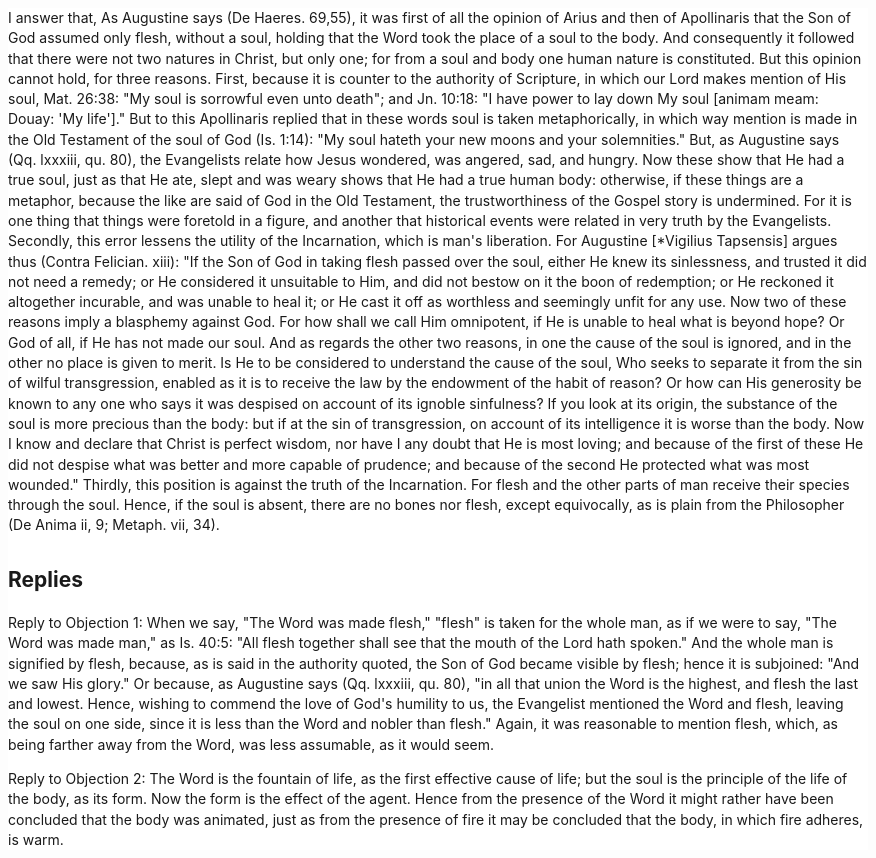 I answer that, As Augustine says (De Haeres. 69,55), it was first of all the opinion of Arius and then of Apollinaris that the Son of God assumed only flesh, without a soul, holding that the Word took the place of a soul to the body. And consequently it followed that there were not two natures in Christ, but only one; for from a soul and body one human nature is constituted. But this opinion cannot hold, for three reasons. First, because it is counter to the authority of Scripture, in which our Lord makes mention of His soul, Mat. 26:38: "My soul is sorrowful even unto death"; and Jn. 10:18: "I have power to lay down My soul [animam meam: Douay: 'My life']." But to this Apollinaris replied that in these words soul is taken metaphorically, in which way mention is made in the Old Testament of the soul of God (Is. 1:14): "My soul hateth your new moons and your solemnities." But, as Augustine says (Qq. lxxxiii, qu. 80), the Evangelists relate how Jesus wondered, was angered, sad, and hungry. Now these show that He had a true soul, just as that He ate, slept and was weary shows that He had a true human body: otherwise, if these things are a metaphor, because the like are said of God in the Old Testament, the trustworthiness of the Gospel story is undermined. For it is one thing that things were foretold in a figure, and another that historical events were related in very truth by the Evangelists. Secondly, this error lessens the utility of the Incarnation, which is man's liberation. For Augustine [*Vigilius Tapsensis] argues thus (Contra Felician. xiii): "If the Son of God in taking flesh passed over the soul, either He knew its sinlessness, and trusted it did not need a remedy; or He considered it unsuitable to Him, and did not bestow on it the boon of redemption; or He reckoned it altogether incurable, and was unable to heal it; or He cast it off as worthless and seemingly unfit for any use. Now two of these reasons imply a blasphemy against God. For how shall we call Him omnipotent, if He is unable to heal what is beyond hope? Or God of all, if He has not made our soul. And as regards the other two reasons, in one the cause of the soul is ignored, and in the other no place is given to merit. Is He to be considered to understand the cause of the soul, Who seeks to separate it from the sin of wilful transgression, enabled as it is to receive the law by the endowment of the habit of reason? Or how can His generosity be known to any one who says it was despised on account of its ignoble sinfulness? If you look at its origin, the substance of the soul is more precious than the body: but if at the sin of transgression, on account of its intelligence it is worse than the body. Now I know and declare that Christ is perfect wisdom, nor have I any doubt that He is most loving; and because of the first of these He did not despise what was better and more capable of prudence; and because of the second He protected what was most wounded." Thirdly, this position is against the truth of the Incarnation. For flesh and the other parts of man receive their species through the soul. Hence, if the soul is absent, there are no bones nor flesh, except equivocally, as is plain from the Philosopher (De Anima ii, 9; Metaph. vii, 34).

## Replies

Reply to Objection 1: When we say, "The Word was made flesh," "flesh" is taken for the whole man, as if we were to say, "The Word was made man," as Is. 40:5: "All flesh together shall see that the mouth of the Lord hath spoken." And the whole man is signified by flesh, because, as is said in the authority quoted, the Son of God became visible by flesh; hence it is subjoined: "And we saw His glory." Or because, as Augustine says (Qq. lxxxiii, qu. 80), "in all that union the Word is the highest, and flesh the last and lowest. Hence, wishing to commend the love of God's humility to us, the Evangelist mentioned the Word and flesh, leaving the soul on one side, since it is less than the Word and nobler than flesh." Again, it was reasonable to mention flesh, which, as being farther away from the Word, was less assumable, as it would seem.

Reply to Objection 2: The Word is the fountain of life, as the first effective cause of life; but the soul is the principle of the life of the body, as its form. Now the form is the effect of the agent. Hence from the presence of the Word it might rather have been concluded that the body was animated, just as from the presence of fire it may be concluded that the body, in which fire adheres, is warm.

